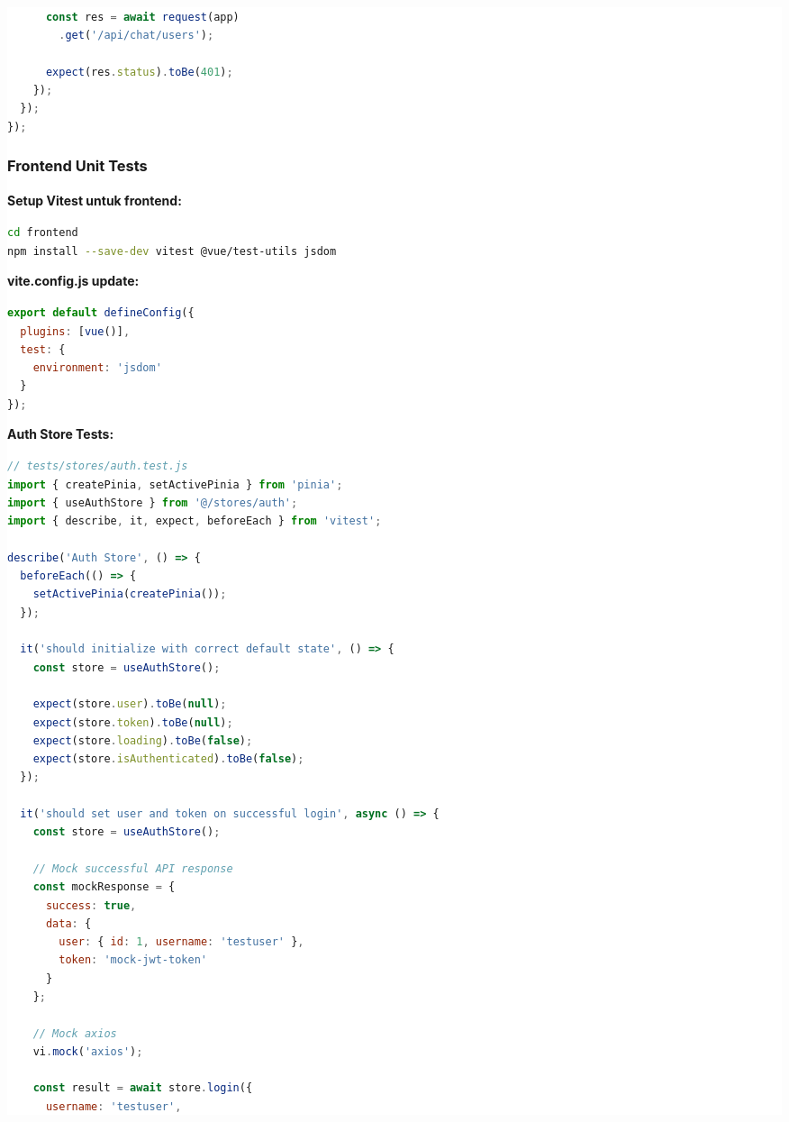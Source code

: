 ```javascript
      const res = await request(app)
        .get('/api/chat/users');

      expect(res.status).toBe(401);
    });
  });
});
```

### Frontend Unit Tests

**Setup Vitest untuk frontend:**
```bash
cd frontend
npm install --save-dev vitest @vue/test-utils jsdom
```

**vite.config.js update:**
```javascript
export default defineConfig({
  plugins: [vue()],
  test: {
    environment: 'jsdom'
  }
});
```

**Auth Store Tests:**
```javascript
// tests/stores/auth.test.js
import { createPinia, setActivePinia } from 'pinia';
import { useAuthStore } from '@/stores/auth';
import { describe, it, expect, beforeEach } from 'vitest';

describe('Auth Store', () => {
  beforeEach(() => {
    setActivePinia(createPinia());
  });

  it('should initialize with correct default state', () => {
    const store = useAuthStore();

    expect(store.user).toBe(null);
    expect(store.token).toBe(null);
    expect(store.loading).toBe(false);
    expect(store.isAuthenticated).toBe(false);
  });

  it('should set user and token on successful login', async () => {
    const store = useAuthStore();
    
    // Mock successful API response
    const mockResponse = {
      success: true,
      data: {
        user: { id: 1, username: 'testuser' },
        token: 'mock-jwt-token'
      }
    };

    // Mock axios
    vi.mock('axios');
    
    const result = await store.login({
      username: 'testuser',
```